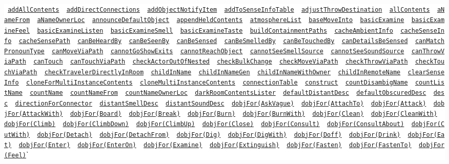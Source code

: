 ` `[`addAllContents`](../object/Thing.html#addAllContents)`  `[`addDirectConnections`](../object/Thing.html#addDirectConnections)`  `[`addObjectNotifyItem`](../object/Thing.html#addObjectNotifyItem)`  `[`addToSenseInfoTable`](../object/Thing.html#addToSenseInfoTable)`  `[`adjustThrowDestination`](../object/Thing.html#adjustThrowDestination)`  `[`allContents`](../object/Thing.html#allContents)`  `[`aNameFrom`](../object/Thing.html#aNameFrom)`  `[`aNameOwnerLoc`](../object/Thing.html#aNameOwnerLoc)`  `[`announceDefaultObject`](../object/Thing.html#announceDefaultObject)`  `[`appendHeldContents`](../object/Thing.html#appendHeldContents)`  `[`atmosphereList`](../object/Thing.html#atmosphereList)`  `[`baseMoveInto`](../object/Thing.html#baseMoveInto)`  `[`basicExamine`](../object/Thing.html#basicExamine)`  `[`basicExamineFeel`](../object/Thing.html#basicExamineFeel)`  `[`basicExamineListen`](../object/Thing.html#basicExamineListen)`  `[`basicExamineSmell`](../object/Thing.html#basicExamineSmell)`  `[`basicExamineTaste`](../object/Thing.html#basicExamineTaste)`  `[`buildContainmentPaths`](../object/Thing.html#buildContainmentPaths)`  `[`cacheAmbientInfo`](../object/Thing.html#cacheAmbientInfo)`  `[`cacheSenseInfo`](../object/Thing.html#cacheSenseInfo)`  `[`cacheSensePath`](../object/Thing.html#cacheSensePath)`  `[`canBeHeardBy`](../object/Thing.html#canBeHeardBy)`  `[`canBeSeenBy`](../object/Thing.html#canBeSeenBy)`  `[`canBeSensed`](../object/Thing.html#canBeSensed)`  `[`canBeSmelledBy`](../object/Thing.html#canBeSmelledBy)`  `[`canBeTouchedBy`](../object/Thing.html#canBeTouchedBy)`  `[`canDetailsBeSensed`](../object/Thing.html#canDetailsBeSensed)`  `[`canMatchPronounType`](../object/Thing.html#canMatchPronounType)`  `[`canMoveViaPath`](../object/Thing.html#canMoveViaPath)`  `[`cannotGoShowExits`](../object/Thing.html#cannotGoShowExits)`  `[`cannotReachObject`](../object/Thing.html#cannotReachObject)`  `[`cannotSeeSmellSource`](../object/Thing.html#cannotSeeSmellSource)`  `[`cannotSeeSoundSource`](../object/Thing.html#cannotSeeSoundSource)`  `[`canThrowViaPath`](../object/Thing.html#canThrowViaPath)`  `[`canTouch`](../object/Thing.html#canTouch)`  `[`canTouchViaPath`](../object/Thing.html#canTouchViaPath)`  `[`checkActorOutOfNested`](../object/Thing.html#checkActorOutOfNested)`  `[`checkBulkChange`](../object/Thing.html#checkBulkChange)`  `[`checkMoveViaPath`](../object/Thing.html#checkMoveViaPath)`  `[`checkThrowViaPath`](../object/Thing.html#checkThrowViaPath)`  `[`checkTouchViaPath`](../object/Thing.html#checkTouchViaPath)`  `[`checkTravelerDirectlyInRoom`](../object/Thing.html#checkTravelerDirectlyInRoom)`  `[`childInName`](../object/Thing.html#childInName)`  `[`childInNameGen`](../object/Thing.html#childInNameGen)`  `[`childInNameWithOwner`](../object/Thing.html#childInNameWithOwner)`  `[`childInRemoteName`](../object/Thing.html#childInRemoteName)`  `[`clearSenseInfo`](../object/Thing.html#clearSenseInfo)`  `[`cloneForMultiInstanceContents`](../object/Thing.html#cloneForMultiInstanceContents)`  `[`cloneMultiInstanceContents`](../object/Thing.html#cloneMultiInstanceContents)`  `[`connectionTable`](../object/Thing.html#connectionTable)`  `[`construct`](../object/Thing.html#construct)`  `[`countDisambigName`](../object/Thing.html#countDisambigName)`  `[`countListName`](../object/Thing.html#countListName)`  `[`countName`](../object/Thing.html#countName)`  `[`countNameFrom`](../object/Thing.html#countNameFrom)`  `[`countNameOwnerLoc`](../object/Thing.html#countNameOwnerLoc)`  `[`darkRoomContentsLister`](../object/Thing.html#darkRoomContentsLister)`  `[`defaultDistantDesc`](../object/Thing.html#defaultDistantDesc)`  `[`defaultObscuredDesc`](../object/Thing.html#defaultObscuredDesc)`  `[`desc`](../object/Thing.html#desc)`  `[`directionForConnector`](../object/Thing.html#directionForConnector)`  `[`distantSmellDesc`](../object/Thing.html#distantSmellDesc)`  `[`distantSoundDesc`](../object/Thing.html#distantSoundDesc)`  `[`dobjFor(AskVague)`](../object/Thing.html#dobjFor(AskVague))`  `[`dobjFor(AttachTo)`](../object/Thing.html#dobjFor(AttachTo))`  `[`dobjFor(Attack)`](../object/Thing.html#dobjFor(Attack))`  `[`dobjFor(AttackWith)`](../object/Thing.html#dobjFor(AttackWith))`  `[`dobjFor(Board)`](../object/Thing.html#dobjFor(Board))`  `[`dobjFor(Break)`](../object/Thing.html#dobjFor(Break))`  `[`dobjFor(Burn)`](../object/Thing.html#dobjFor(Burn))`  `[`dobjFor(BurnWith)`](../object/Thing.html#dobjFor(BurnWith))`  `[`dobjFor(Clean)`](../object/Thing.html#dobjFor(Clean))`  `[`dobjFor(CleanWith)`](../object/Thing.html#dobjFor(CleanWith))`  `[`dobjFor(Climb)`](../object/Thing.html#dobjFor(Climb))`  `[`dobjFor(ClimbDown)`](../object/Thing.html#dobjFor(ClimbDown))`  `[`dobjFor(ClimbUp)`](../object/Thing.html#dobjFor(ClimbUp))`  `[`dobjFor(Close)`](../object/Thing.html#dobjFor(Close))`  `[`dobjFor(Consult)`](../object/Thing.html#dobjFor(Consult))`  `[`dobjFor(ConsultAbout)`](../object/Thing.html#dobjFor(ConsultAbout))`  `[`dobjFor(CutWith)`](../object/Thing.html#dobjFor(CutWith))`  `[`dobjFor(Detach)`](../object/Thing.html#dobjFor(Detach))`  `[`dobjFor(DetachFrom)`](../object/Thing.html#dobjFor(DetachFrom))`  `[`dobjFor(Dig)`](../object/Thing.html#dobjFor(Dig))`  `[`dobjFor(DigWith)`](../object/Thing.html#dobjFor(DigWith))`  `[`dobjFor(Doff)`](../object/Thing.html#dobjFor(Doff))`  `[`dobjFor(Drink)`](../object/Thing.html#dobjFor(Drink))`  `[`dobjFor(Eat)`](../object/Thing.html#dobjFor(Eat))`  `[`dobjFor(Enter)`](../object/Thing.html#dobjFor(Enter))`  `[`dobjFor(EnterOn)`](../object/Thing.html#dobjFor(EnterOn))`  `[`dobjFor(Examine)`](../object/Thing.html#dobjFor(Examine))`  `[`dobjFor(Extinguish)`](../object/Thing.html#dobjFor(Extinguish))`  `[`dobjFor(Fasten)`](../object/Thing.html#dobjFor(Fasten))`  `[`dobjFor(FastenTo)`](../object/Thing.html#dobjFor(FastenTo))`  `[`dobjFor(Feel)`](../object/Thing.html#dobjFor(Feel))`